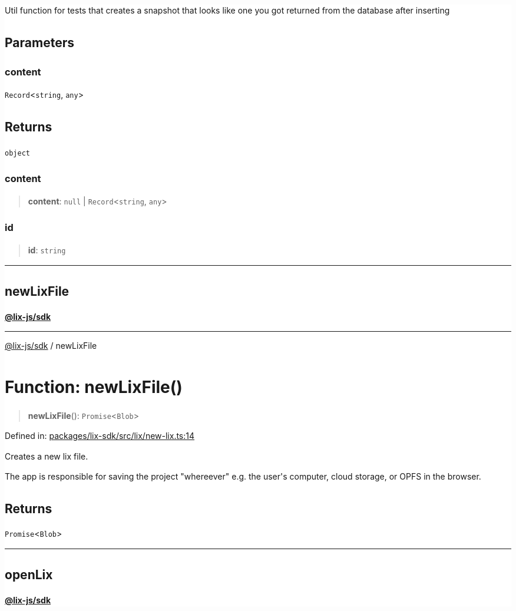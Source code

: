 Util function for tests that creates a snapshot that looks like one you got returned from the database after inserting

## Parameters

### content

`Record`\<`string`, `any`\>

## Returns

`object`

### content

> **content**: `null` \| `Record`\<`string`, `any`\>

### id

> **id**: `string`

---

## newLixFile

[**@lix-js/sdk**](../README.md)

***

[@lix-js/sdk](../README.md) / newLixFile

# Function: newLixFile()

> **newLixFile**(): `Promise`\<`Blob`\>

Defined in: [packages/lix-sdk/src/lix/new-lix.ts:14](https://github.com/opral/monorepo/blob/9e4a0ed87313931bc006fc9fc84146a53943e93c/packages/lix-sdk/src/lix/new-lix.ts#L14)

Creates a new lix file.

The app is responsible for saving the project "whereever"
e.g. the user's computer, cloud storage, or OPFS in the browser.

## Returns

`Promise`\<`Blob`\>

---

## openLix

[**@lix-js/sdk**](../README.md)
